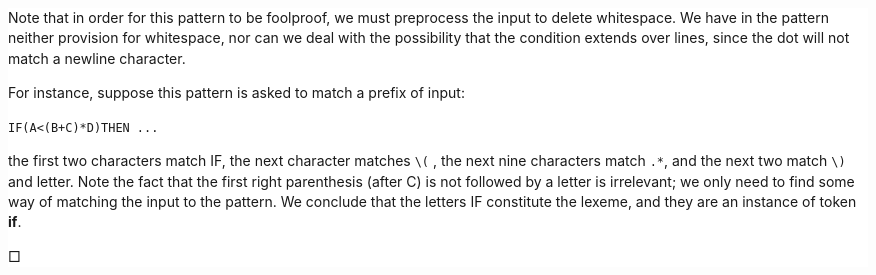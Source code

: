 Note that in order for this pattern to be foolproof, we must preprocess the input to delete whitespace. We have in the pattern neither provision for whitespace, nor can we deal with the possibility that the condition extends over lines, since the dot will not match a newline character.

For instance, suppose this pattern is asked to match a prefix of input:

```
IF(A<(B+C)*D)THEN ...
```

the first two characters match IF, the next character matches `\(` , the next nine characters match `.*`, and the next two match `\)` and letter. Note the fact that the first right parenthesis (after C) is not followed by a letter is irrelevant; we only need to find some way of matching the input to the pattern. We conclude that the letters IF constitute the lexeme, and they are an instance of token **if**. 

□
